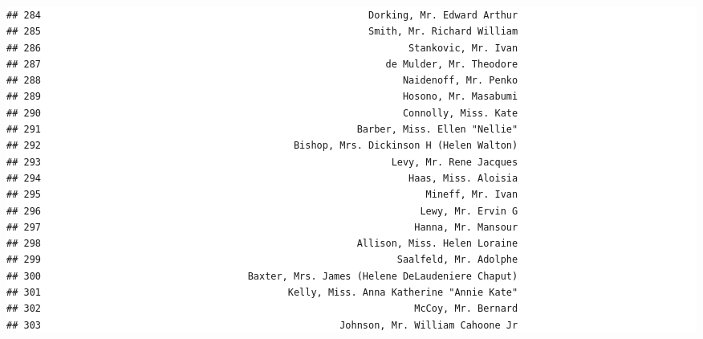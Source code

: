     ## 284                                                         Dorking, Mr. Edward Arthur
    ## 285                                                         Smith, Mr. Richard William
    ## 286                                                                Stankovic, Mr. Ivan
    ## 287                                                            de Mulder, Mr. Theodore
    ## 288                                                               Naidenoff, Mr. Penko
    ## 289                                                               Hosono, Mr. Masabumi
    ## 290                                                               Connolly, Miss. Kate
    ## 291                                                       Barber, Miss. Ellen "Nellie"
    ## 292                                            Bishop, Mrs. Dickinson H (Helen Walton)
    ## 293                                                             Levy, Mr. Rene Jacques
    ## 294                                                                Haas, Miss. Aloisia
    ## 295                                                                   Mineff, Mr. Ivan
    ## 296                                                                  Lewy, Mr. Ervin G
    ## 297                                                                 Hanna, Mr. Mansour
    ## 298                                                       Allison, Miss. Helen Loraine
    ## 299                                                              Saalfeld, Mr. Adolphe
    ## 300                                    Baxter, Mrs. James (Helene DeLaudeniere Chaput)
    ## 301                                           Kelly, Miss. Anna Katherine "Annie Kate"
    ## 302                                                                 McCoy, Mr. Bernard
    ## 303                                                    Johnson, Mr. William Cahoone Jr